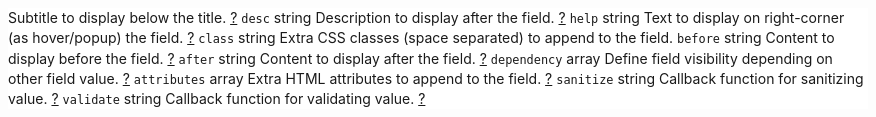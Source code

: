 <td>Subtitle to display below the title. <a href="#/faq?id=how-to-use-common-arguments-" class="csf-more-link">?</a></td>
</tr>
<tr>
<td><code>desc</code></td>
<td>string</td>
<td></td>
<td>Description to display after the field. <a href="#/faq?id=how-to-use-common-arguments-" class="csf-more-link">?</a></td>
</tr>
<tr>
<td><code>help</code></td>
<td>string</td>
<td></td>
<td>Text to display on right-corner (as hover/popup) the field. <a href="#/faq?id=how-to-use-common-arguments-" class="csf-more-link">?</a></td>
</tr>
<tr>
<td><code>class</code></td>
<td>string</td>
<td></td>
<td>Extra CSS classes (space separated) to append to the field.</td>
</tr>
<tr>
<td><code>before</code></td>
<td>string</td>
<td></td>
<td>Content to display before the field. <a href="#/faq?id=how-to-use-common-arguments-" class="csf-more-link">?</a></td>
</tr>
<tr>
<td><code>after</code></td>
<td>string</td>
<td></td>
<td>Content to display after the field. <a href="#/faq?id=how-to-use-common-arguments-" class="csf-more-link">?</a></td>
</tr>
<tr>
<td><code>dependency</code></td>
<td>array</td>
<td></td>
<td>Define field visibility depending on other field value. <a href="#/faq?id=how-to-use-dependencies-" class="csf-more-link">?</a></td>
</tr>
<tr>
<td><code>attributes</code></td>
<td>array</td>
<td></td>
<td>Extra HTML attributes to append to the field. <a href="#/faq?id=how-to-use-attributes-" class="csf-more-link">?</a></td>
</tr>
<tr>
<td><code>sanitize</code></td>
<td>string</td>
<td></td>
<td>Callback function for sanitizing value. <a href="#/faq?id=how-to-use-sanitize-" class="csf-more-link">?</a></td>
</tr>
<tr>
<td><code>validate</code></td>
<td>string</td>
<td></td>
<td>Callback function for validating value. <a href="#/faq?id=how-to-use-validate-" class="csf-more-link">?</a></td>